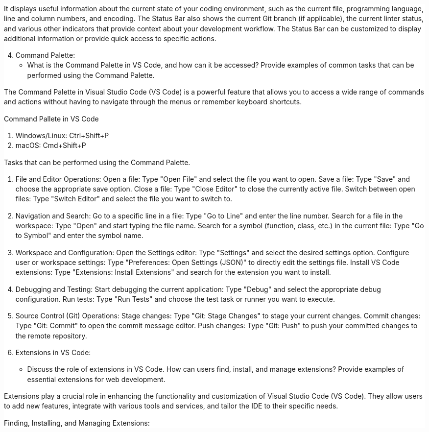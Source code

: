 It displays useful information about the current state of your coding environment, such as the current file, programming language, line and column numbers, and encoding.
The Status Bar also shows the current Git branch (if applicable), the current linter status, and various other indicators that provide context about your development workflow.
The Status Bar can be customized to display additional information or provide quick access to specific actions.

4. Command Palette:
   - What is the Command Palette in VS Code, and how can it be accessed? Provide examples of common tasks that can be performed using the Command Palette.

The Command Palette in Visual Studio Code (VS Code) is a powerful feature that allows you to access a wide range of commands and actions without having to navigate through the menus or remember keyboard shortcuts.

Command Pallete in VS Code
1. Windows/Linux: Ctrl+Shift+P
2. macOS: Cmd+Shift+P

Tasks that can be performed using the Command Palette.
1. File and Editor Operations:
Open a file: Type "Open File" and select the file you want to open.
Save a file: Type "Save" and choose the appropriate save option.
Close a file: Type "Close Editor" to close the currently active file.
Switch between open files: Type "Switch Editor" and select the file you want to switch to.
2. Navigation and Search:
Go to a specific line in a file: Type "Go to Line" and enter the line number.
Search for a file in the workspace: Type "Open" and start typing the file name.
Search for a symbol (function, class, etc.) in the current file: Type "Go to Symbol" and enter the symbol name.
3. Workspace and Configuration:
Open the Settings editor: Type "Settings" and select the desired settings option.
Configure user or workspace settings: Type "Preferences: Open Settings (JSON)" to directly edit the settings file.
Install VS Code extensions: Type "Extensions: Install Extensions" and search for the extension you want to install.
4. Debugging and Testing:
Start debugging the current application: Type "Debug" and select the appropriate debug configuration.
Run tests: Type "Run Tests" and choose the test task or runner you want to execute.
5. Source Control (Git) Operations:
Stage changes: Type "Git: Stage Changes" to stage your current changes.
Commit changes: Type "Git: Commit" to open the commit message editor.
Push changes: Type "Git: Push" to push your committed changes to the remote repository.

5. Extensions in VS Code:
   - Discuss the role of extensions in VS Code. How can users find, install, and manage extensions? Provide examples of essential extensions for web development.

Extensions play a crucial role in enhancing the functionality and customization of Visual Studio Code (VS Code). They allow users to add new features, integrate with various tools and services, and tailor the IDE to their specific needs.

Finding, Installing, and Managing Extensions:
